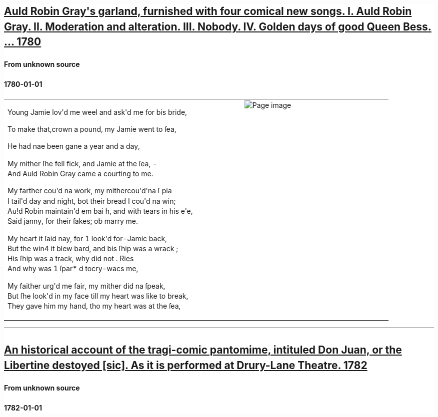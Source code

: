 
## [Auld Robin Gray's garland, furnished with four comical new songs. I. Auld Robin Gray. II. Moderation and alteration. III. Nobody. IV. Golden days of good Queen Bess. ...  1780](https://archive.org/details/bim_eighteenth-century_auld-robin-grays-garlan_1780/page/n1/mode/1up?view=theater)

#### From unknown source

#### 1780-01-01

<table style="width: 100%;"><tr><td style="width: 50%">

  
Young Jamie lov&#x27;d me weel and ask&#x27;d me for bis bride,  
  
  
To make that,crown a pound, my Jamie went to ſea,  
  
  
He had nae been gane a year and a day,  
  
  
My mither ſhe fell fick, and Jamie at the ſea, -  
And Auld Robin Gray came a courting to me.  
  
My farther cou&#x27;d na work, my mithercou&#x27;d&#x27;na ſ pia  
I tail&#x27;d day and night, bot their bread I cou&#x27;d na win;  
Au!d Robin maintain&#x27;d em bai h, and with tears in his e&#x27;e,  
Said janny, for their ſakes; ob marry me.  
  
My heart it ſaid nay, for 1 look&#x27;d for-Jamic back,  
But the win4 it blew bard, and bis ſhip was a wrack ;  
His ſhip was a track, why did not . Ries  
And why was 1 ſpar* d tocry-wacs me,  
  
My faither urg&#x27;d me fair, my mither did na ſpeak,  
But ſhe look&#x27;d in my face till my heart was like to break,  
They gave him my hand, tho my heart was at the ſea,
</td><td style="width: 50%; max-height: 75%; margin: auto; display: block;">
<img alt="Page image" src="https://iiif.archive.org/image/iiif/2/bim_eighteenth-century_auld-robin-grays-garlan_1780%2Fbim_eighteenth-century_auld-robin-grays-garlan_1780_jp2.zip%2Fbim_eighteenth-century_auld-robin-grays-garlan_1780_jp2%2Fbim_eighteenth-century_auld-robin-grays-garlan_1780_0001.jp2/pct:16.525860292602513,34.8792394655704,75.99423037296518,40.66032887975334/!600,600/0/default.jpg"/>
</td>
</tr></table>

---

## [An historical account of the tragi-comic pantomime, intituled Don Juan, or the Libertine destoyed [sic]. As it is performed at Drury-Lane Theatre.  1782](https://archive.org/details/bim_eighteenth-century_an-historical-account-of_1782/page/n16/mode/1up?view=theater)

#### From unknown source

#### 1782-01-01
